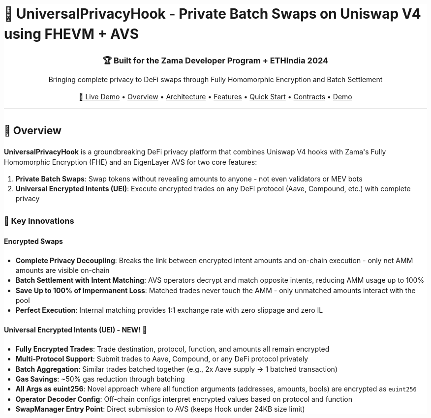 # 🔐 UniversalPrivacyHook - Private Batch Swaps on Uniswap V4 using FHEVM + AVS

<div align="center">
  <h3>🏆 Built for the Zama Developer Program + ETHIndia 2024</h3>
  <p>Bringing complete privacy to DeFi swaps through Fully Homomorphic Encryption and Batch Settlement</p>

  <p>
    <a href="https://universalprivatehook.vercel.app/" target="_blank">🚀 Live Demo</a> •
    <a href="#-overview">Overview</a> •
    <a href="#️-technical-architecture">Architecture</a> •
    <a href="#-features">Features</a> •
    <a href="#-quick-start">Quick Start</a> •
    <a href="#-smart-contracts">Contracts</a> •
    <a href="#-demo">Demo</a>
  </p>
</div>

---

## 🎯 Overview

**UniversalPrivacyHook** is a groundbreaking DeFi privacy platform that combines Uniswap V4 hooks with Zama's Fully Homomorphic Encryption (FHE) and an EigenLayer AVS for two core features:

1. **Private Batch Swaps**: Swap tokens without revealing amounts to anyone - not even validators or MEV bots
2. **Universal Encrypted Intents (UEI)**: Execute encrypted trades on any DeFi protocol (Aave, Compound, etc.) with complete privacy

### 🌟 Key Innovations

#### Encrypted Swaps
- **Complete Privacy Decoupling**: Breaks the link between encrypted intent amounts and on-chain execution - only net AMM amounts are visible on-chain
- **Batch Settlement with Intent Matching**: AVS operators decrypt and match opposite intents, reducing AMM usage up to 100%
- **Save Up to 100% of Impermanent Loss**: Matched trades never touch the AMM - only unmatched amounts interact with the pool
- **Perfect Execution**: Internal matching provides 1:1 exchange rate with zero slippage and zero IL

#### Universal Encrypted Intents (UEI) - NEW! 🚀
- **Fully Encrypted Trades**: Trade destination, protocol, function, and amounts all remain encrypted
- **Multi-Protocol Support**: Submit trades to Aave, Compound, or any DeFi protocol privately
- **Batch Aggregation**: Similar trades batched together (e.g., 2x Aave supply → 1 batched transaction)
- **Gas Savings**: ~50% gas reduction through batching
- **All Args as euint256**: Novel approach where all function arguments (addresses, amounts, bools) are encrypted as `euint256`
- **Operator Decoder Config**: Off-chain configs interpret encrypted values based on protocol and function
- **SwapManager Entry Point**: Direct submission to AVS (keeps Hook under 24KB size limit)
